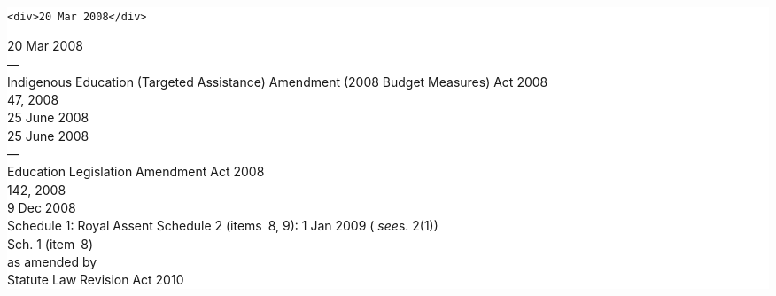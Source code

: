     <div>20 Mar 2008</div>
  </td>
  <td>
    <div>20 Mar 2008</div>
  </td>
  <td>
    <div>—</div>
  </td>
</tr>
<tr>
  <td>
    <div>Indigenous Education (Targeted Assistance) Amendment (2008 Budget Measures) Act 2008</div>
  </td>
  <td>
    <div>47, 2008</div>
  </td>
  <td>
    <div>25 June 2008</div>
  </td>
  <td>
    <div>25 June 2008</div>
  </td>
  <td>
    <div>—</div>
  </td>
</tr>
<tr>
  <td>
    <div>Education Legislation Amendment Act 2008</div>
  </td>
  <td>
    <div>142, 2008</div>
  </td>
  <td>
    <div>9 Dec 2008</div>
  </td>
  <td>
    <div>Schedule 1: Royal Assent 
Schedule 2 (items 8, 9): 1 Jan 2009 ( <i>see</i>s. 2(1))</div>
  </td>
  <td>
    <div>Sch. 1 (item 8)</div>
  </td>
</tr>
<tr>
  <td>
    <div>as amended by</div>
  </td>
  <td>
    <div></div>
  </td>
  <td>
    <div></div>
  </td>
  <td>
    <div></div>
  </td>
  <td>
    <div></div>
  </td>
</tr>
<tr>
  <td>
    <div>Statute Law Revision Act 2010</div>